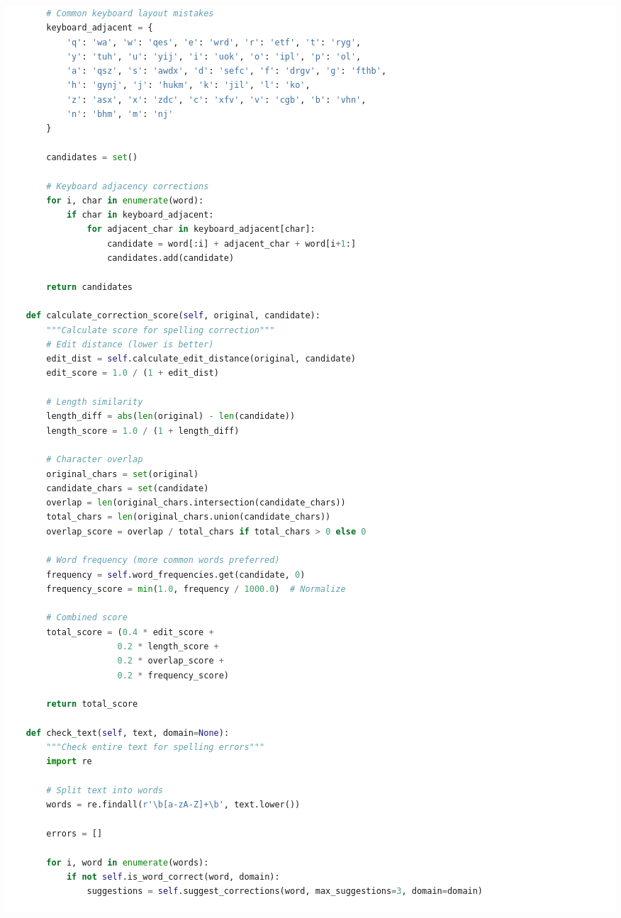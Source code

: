 ```python
        # Common keyboard layout mistakes
        keyboard_adjacent = {
            'q': 'wa', 'w': 'qes', 'e': 'wrd', 'r': 'etf', 't': 'ryg',
            'y': 'tuh', 'u': 'yij', 'i': 'uok', 'o': 'ipl', 'p': 'ol',
            'a': 'qsz', 's': 'awdx', 'd': 'sefc', 'f': 'drgv', 'g': 'fthb',
            'h': 'gynj', 'j': 'hukm', 'k': 'jil', 'l': 'ko',
            'z': 'asx', 'x': 'zdc', 'c': 'xfv', 'v': 'cgb', 'b': 'vhn',
            'n': 'bhm', 'm': 'nj'
        }
        
        candidates = set()
        
        # Keyboard adjacency corrections
        for i, char in enumerate(word):
            if char in keyboard_adjacent:
                for adjacent_char in keyboard_adjacent[char]:
                    candidate = word[:i] + adjacent_char + word[i+1:]
                    candidates.add(candidate)
        
        return candidates
    
    def calculate_correction_score(self, original, candidate):
        """Calculate score for spelling correction"""
        # Edit distance (lower is better)
        edit_dist = self.calculate_edit_distance(original, candidate)
        edit_score = 1.0 / (1 + edit_dist)
        
        # Length similarity
        length_diff = abs(len(original) - len(candidate))
        length_score = 1.0 / (1 + length_diff)
        
        # Character overlap
        original_chars = set(original)
        candidate_chars = set(candidate)
        overlap = len(original_chars.intersection(candidate_chars))
        total_chars = len(original_chars.union(candidate_chars))
        overlap_score = overlap / total_chars if total_chars > 0 else 0
        
        # Word frequency (more common words preferred)
        frequency = self.word_frequencies.get(candidate, 0)
        frequency_score = min(1.0, frequency / 1000.0)  # Normalize
        
        # Combined score
        total_score = (0.4 * edit_score + 
                      0.2 * length_score + 
                      0.2 * overlap_score + 
                      0.2 * frequency_score)
        
        return total_score
    
    def check_text(self, text, domain=None):
        """Check entire text for spelling errors"""
        import re
        
        # Split text into words
        words = re.findall(r'\b[a-zA-Z]+\b', text.lower())
        
        errors = []
        
        for i, word in enumerate(words):
            if not self.is_word_correct(word, domain):
                suggestions = self.suggest_corrections(word, max_suggestions=3, domain=domain)
                
```